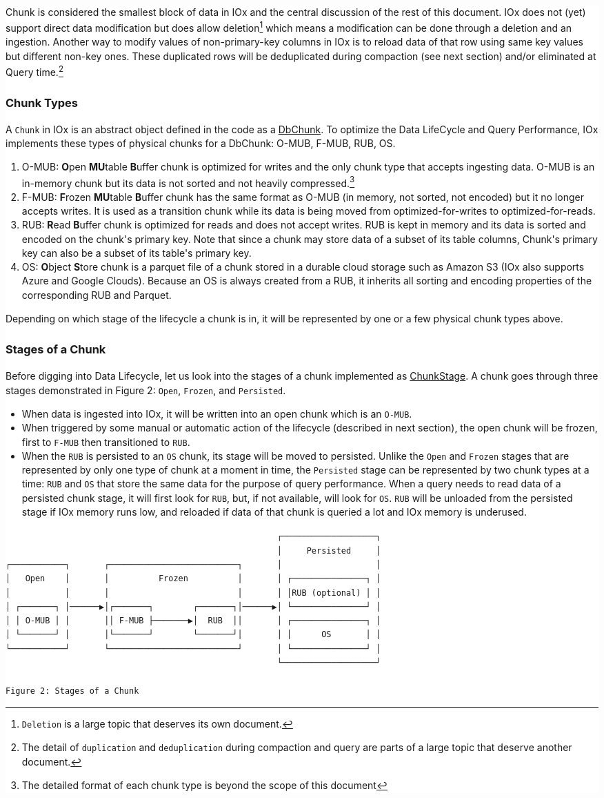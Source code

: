 Chunk is considered the smallest block of data in IOx and the central discussion of the rest of this document. IOx does not (yet) support direct data modification but does allow deletion[^del] which means a modification can be done through a deletion and an ingestion. Another way to modify values of non-primary-key columns in IOx is to reload data of that row using same key values but different non-key ones. These duplicated rows will be deduplicated during compaction (see next section) and/or eliminated at Query time.[^dup]
[^del]: `Deletion` is a large topic that deserves its own document.
[^dup]: The detail of `duplication` and `deduplication` during compaction and query are parts of a large topic that deserve another document.

### Chunk Types
A `Chunk` in IOx is an abstract object defined in the code as a [DbChunk](../db/src/chunk.rs). To optimize the Data LifeCycle and Query Performance, IOx implements these types of physical chunks for a DbChunk: O-MUB, F-MUB, RUB, OS.

1. O-MUB: **O**pen **MU**table **B**uffer chunk is optimized for writes and the only chunk type that accepts ingesting data. O-MUB is an in-memory chunk but its data is not sorted and not heavily compressed.[^type]
1. F-MUB: **F**rozen **MU**table **B**uffer chunk has the same format as O-MUB (in memory, not sorted, not encoded) but it no longer accepts writes. It is used as a transition chunk while its data is being moved from optimized-for-writes to optimized-for-reads.
1. RUB: **R**ead **B**uffer chunk is optimized for reads and does not accept writes. RUB is kept in memory and its data is sorted and encoded on the chunk's primary key. Note that since a chunk may store data of a subset of its table columns, Chunk's primary key can also be a subset of its table's primary key.
1. OS: **O**bject **S**tore chunk is a parquet file of a chunk stored in a durable cloud storage such as Amazon S3 (IOx also supports Azure and Google Clouds). Because an OS is always created from a RUB, it inherits all sorting and encoding properties of the corresponding RUB and Parquet.

[^type]: The detailed format of each chunk type is beyond the scope of this document

Depending on which stage of the lifecycle a chunk is in, it will be represented by one or a few physical chunk types above.

### Stages of a Chunk

Before digging into Data Lifecycle, let us look into the stages of a chunk implemented as [ChunkStage](../db/src/catalog/chunk.rs). A chunk goes through three stages demonstrated in Figure 2: `Open`, `Frozen`, and `Persisted`.
* When data is ingested into IOx, it will be written into an open chunk which is an `O-MUB`.
* When triggered by some manual or automatic action of the lifecycle (described in next section), the open chunk will be frozen, first to `F-MUB` then transitioned to `RUB`.
* When the `RUB` is persisted to an `OS` chunk, its stage will be moved to persisted. Unlike the `Open` and `Frozen` stages that are represented by only one type of chunk at a moment in time, the `Persisted` stage can be represented by two chunk types at a time: `RUB` and `OS` that store the same data for the purpose of query performance. When a query needs to read data of a persisted chunk stage, it will first look for `RUB`, but, if not available, will look for `OS`. `RUB` will be unloaded from the persisted stage if IOx memory runs low, and reloaded if data of that chunk is queried a lot and IOx memory is underused.

```text
                                                       ┌───────────────────┐
                                                       │     Persisted     │
┌───────────┐       ┌──────────────────────────┐       │                   │
│   Open    │       │          Frozen          │       │ ┌───────────────┐ │
│           │       │                          │       │ │RUB (optional) │ │
│ ┌───────┐ │──────▶│┌───────┐        ┌───────┐│──────▶│ └───────────────┘ │
│ │ O-MUB │ │       ││ F-MUB ├───────▶│  RUB  ││       │ ┌───────────────┐ │
│ └───────┘ │       │└───────┘        └───────┘│       │ │      OS       │ │
└───────────┘       └──────────────────────────┘       │ └───────────────┘ │
                                                       └───────────────────┘

Figure 2: Stages of a Chunk
```
